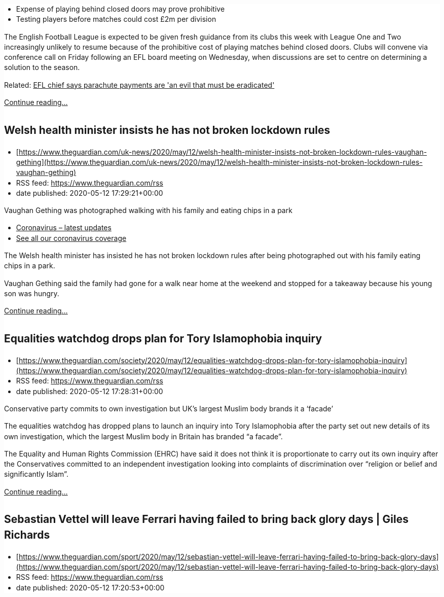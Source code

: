 <ul><li>Expense of playing behind closed doors may prove prohibitive</li><li>Testing players before matches could cost £2m per division</li></ul><p>The English Football League is expected to be given fresh guidance from its clubs this week with League One and Two increasingly unlikely to resume because of the prohibitive cost of playing matches behind closed doors. Clubs will convene via conference call on Friday following an EFL board meeting on Wednesday, when discussions are set to centre on determining a solution to the season.</p><p> <span>Related: </span><a href="https://www.theguardian.com/football/2020/may/05/efl-chief-parachute-payments-evil-eradicated-football">EFL chief says parachute payments are 'an evil that must be eradicated'</a> </p> <a href="https://www.theguardian.com/football/2020/may/12/efl-clubs-set-for-crunch-talks-this-week-to-find-solution-to-unfinished-season">Continue reading...</a>

## Welsh health minister insists he has not broken lockdown rules
 - [https://www.theguardian.com/uk-news/2020/may/12/welsh-health-minister-insists-not-broken-lockdown-rules-vaughan-gething](https://www.theguardian.com/uk-news/2020/may/12/welsh-health-minister-insists-not-broken-lockdown-rules-vaughan-gething)
 - RSS feed: https://www.theguardian.com/rss
 - date published: 2020-05-12 17:29:21+00:00

<p>Vaughan Gething was photographed walking with his family and eating chips in a park</p><ul><li><a href="https://www.theguardian.com/world/live/2020/may/12/coronavirus-live-news-donald-trump-covid-19-lockdowns-who-russia-deaths-restrictions">Coronavirus – latest updates</a></li><li><a href="https://www.theguardian.com/world/coronavirus-outbreak">See all our coronavirus coverage</a></li></ul><p>The Welsh health minister has insisted he has not broken lockdown rules after being photographed out with his family eating chips in a park.</p><p>Vaughan Gething said the family had gone for a walk near home at the weekend and stopped for a takeaway because his young son was hungry.</p> <a href="https://www.theguardian.com/uk-news/2020/may/12/welsh-health-minister-insists-not-broken-lockdown-rules-vaughan-gething">Continue reading...</a>

## Equalities watchdog drops plan for Tory Islamophobia inquiry
 - [https://www.theguardian.com/society/2020/may/12/equalities-watchdog-drops-plan-for-tory-islamophobia-inquiry](https://www.theguardian.com/society/2020/may/12/equalities-watchdog-drops-plan-for-tory-islamophobia-inquiry)
 - RSS feed: https://www.theguardian.com/rss
 - date published: 2020-05-12 17:28:31+00:00

<p>Conservative party commits to own investigation but UK’s largest Muslim body brands it a ‘facade’</p><p>The equalities watchdog has dropped plans to launch an inquiry into Tory Islamophobia after the party set out new details of its own investigation, which the largest Muslim body in Britain has branded “a facade”.</p><p>The Equality and Human Rights Commission (EHRC) have said it does not think it is proportionate to carry out its own inquiry after the Conservatives committed to an independent investigation looking into complaints of discrimination over “religion or belief and significantly Islam”.</p> <a href="https://www.theguardian.com/society/2020/may/12/equalities-watchdog-drops-plan-for-tory-islamophobia-inquiry">Continue reading...</a>

## Sebastian Vettel will leave Ferrari having failed to bring back glory days | Giles Richards
 - [https://www.theguardian.com/sport/2020/may/12/sebastian-vettel-will-leave-ferrari-having-failed-to-bring-back-glory-days](https://www.theguardian.com/sport/2020/may/12/sebastian-vettel-will-leave-ferrari-having-failed-to-bring-back-glory-days)
 - RSS feed: https://www.theguardian.com/rss
 - date published: 2020-05-12 17:20:53+00:00
